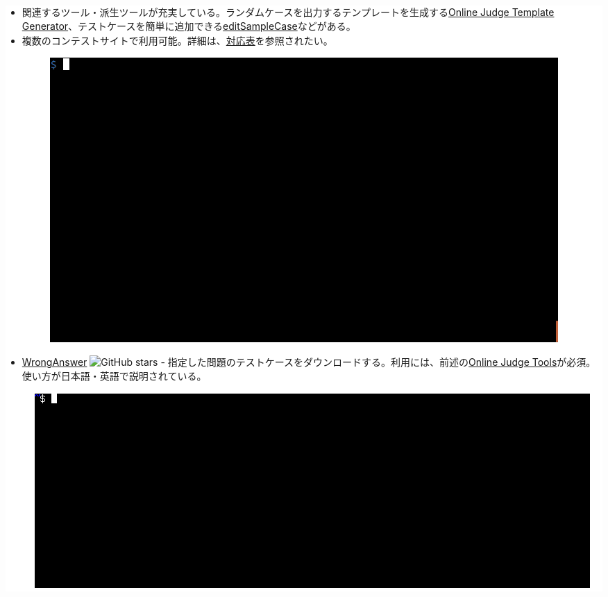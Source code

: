   - 関連するツール・派生ツールが充実している。ランダムケースを出力するテンプレートを生成する[Online Judge Template Generator](https://github.com/online-judge-tools/template-generator)、テストケースを簡単に追加できる[editSampleCase](https://marketplace.visualstudio.com/items?itemName=imomo.editsamplecase)などがある。
  - 複数のコンテストサイトで利用可能。詳細は、[対応表](https://github.com/online-judge-tools/api-client#supported-websites)を参照されたい。

  <div align="center">
    <img loading = "lazy" src="images/cli/oj.gif" alt="oj">
  </div>

- [WrongAnswer](https://github.com/takoha-cpp/WrongAnswer) ![GitHub stars](https://img.shields.io/github/stars/takoha-cpp/WrongAnswer?style=plastic) - 指定した問題のテストケースをダウンロードする。利用には、前述の[Online Judge Tools](https://github.com/online-judge-tools/oj)が必須。使い方が日本語・英語で説明されている。

  <div align="center">
    <img loading = "lazy" src="images/cli/wronganswer.gif" alt="wrong answer">
  </div>
